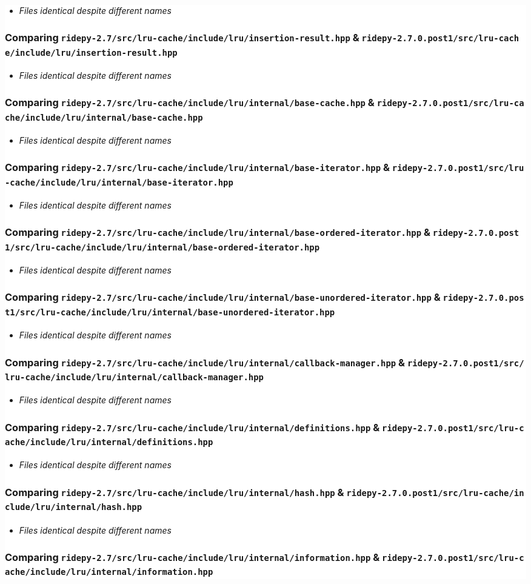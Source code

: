  * *Files identical despite different names*

### Comparing `ridepy-2.7/src/lru-cache/include/lru/insertion-result.hpp` & `ridepy-2.7.0.post1/src/lru-cache/include/lru/insertion-result.hpp`

 * *Files identical despite different names*

### Comparing `ridepy-2.7/src/lru-cache/include/lru/internal/base-cache.hpp` & `ridepy-2.7.0.post1/src/lru-cache/include/lru/internal/base-cache.hpp`

 * *Files identical despite different names*

### Comparing `ridepy-2.7/src/lru-cache/include/lru/internal/base-iterator.hpp` & `ridepy-2.7.0.post1/src/lru-cache/include/lru/internal/base-iterator.hpp`

 * *Files identical despite different names*

### Comparing `ridepy-2.7/src/lru-cache/include/lru/internal/base-ordered-iterator.hpp` & `ridepy-2.7.0.post1/src/lru-cache/include/lru/internal/base-ordered-iterator.hpp`

 * *Files identical despite different names*

### Comparing `ridepy-2.7/src/lru-cache/include/lru/internal/base-unordered-iterator.hpp` & `ridepy-2.7.0.post1/src/lru-cache/include/lru/internal/base-unordered-iterator.hpp`

 * *Files identical despite different names*

### Comparing `ridepy-2.7/src/lru-cache/include/lru/internal/callback-manager.hpp` & `ridepy-2.7.0.post1/src/lru-cache/include/lru/internal/callback-manager.hpp`

 * *Files identical despite different names*

### Comparing `ridepy-2.7/src/lru-cache/include/lru/internal/definitions.hpp` & `ridepy-2.7.0.post1/src/lru-cache/include/lru/internal/definitions.hpp`

 * *Files identical despite different names*

### Comparing `ridepy-2.7/src/lru-cache/include/lru/internal/hash.hpp` & `ridepy-2.7.0.post1/src/lru-cache/include/lru/internal/hash.hpp`

 * *Files identical despite different names*

### Comparing `ridepy-2.7/src/lru-cache/include/lru/internal/information.hpp` & `ridepy-2.7.0.post1/src/lru-cache/include/lru/internal/information.hpp`
